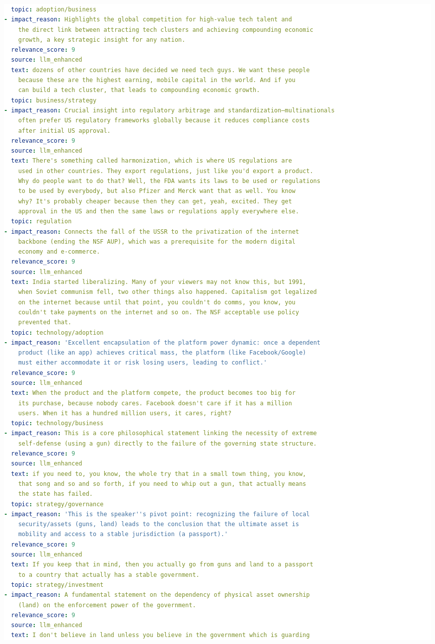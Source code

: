 ```yaml
  topic: adoption/business
- impact_reason: Highlights the global competition for high-value tech talent and
    the direct link between attracting tech clusters and achieving compounding economic
    growth, a key strategic insight for any nation.
  relevance_score: 9
  source: llm_enhanced
  text: dozens of other countries have decided we need tech guys. We want these people
    because these are the highest earning, mobile capital in the world. And if you
    can build a tech cluster, that leads to compounding economic growth.
  topic: business/strategy
- impact_reason: Crucial insight into regulatory arbitrage and standardization—multinationals
    often prefer US regulatory frameworks globally because it reduces compliance costs
    after initial US approval.
  relevance_score: 9
  source: llm_enhanced
  text: There's something called harmonization, which is where US regulations are
    used in other countries. They export regulations, just like you'd export a product.
    Why do people want to do that? Well, the FDA wants its laws to be used or regulations
    to be used by everybody, but also Pfizer and Merck want that as well. You know
    why? It's probably cheaper because then they can get, yeah, excited. They get
    approval in the US and then the same laws or regulations apply everywhere else.
  topic: regulation
- impact_reason: Connects the fall of the USSR to the privatization of the internet
    backbone (ending the NSF AUP), which was a prerequisite for the modern digital
    economy and e-commerce.
  relevance_score: 9
  source: llm_enhanced
  text: India started liberalizing. Many of your viewers may not know this, but 1991,
    when Soviet communism fell, two other things also happened. Capitalism got legalized
    on the internet because until that point, you couldn't do comms, you know, you
    couldn't take payments on the internet and so on. The NSF acceptable use policy
    prevented that.
  topic: technology/adoption
- impact_reason: 'Excellent encapsulation of the platform power dynamic: once a dependent
    product (like an app) achieves critical mass, the platform (like Facebook/Google)
    must either accommodate it or risk losing users, leading to conflict.'
  relevance_score: 9
  source: llm_enhanced
  text: When the product and the platform compete, the product becomes too big for
    its purchase, because nobody cares. Facebook doesn't care if it has a million
    users. When it has a hundred million users, it cares, right?
  topic: technology/business
- impact_reason: This is a core philosophical statement linking the necessity of extreme
    self-defense (using a gun) directly to the failure of the governing state structure.
  relevance_score: 9
  source: llm_enhanced
  text: if you need to, you know, the whole try that in a small town thing, you know,
    that song and so and so forth, if you need to whip out a gun, that actually means
    the state has failed.
  topic: strategy/governance
- impact_reason: 'This is the speaker''s pivot point: recognizing the failure of local
    security/assets (guns, land) leads to the conclusion that the ultimate asset is
    mobility and access to a stable jurisdiction (a passport).'
  relevance_score: 9
  source: llm_enhanced
  text: If you keep that in mind, then you actually go from guns and land to a passport
    to a country that actually has a stable government.
  topic: strategy/investment
- impact_reason: A fundamental statement on the dependency of physical asset ownership
    (land) on the enforcement power of the government.
  relevance_score: 9
  source: llm_enhanced
  text: I don't believe in land unless you believe in the government which is guarding
```